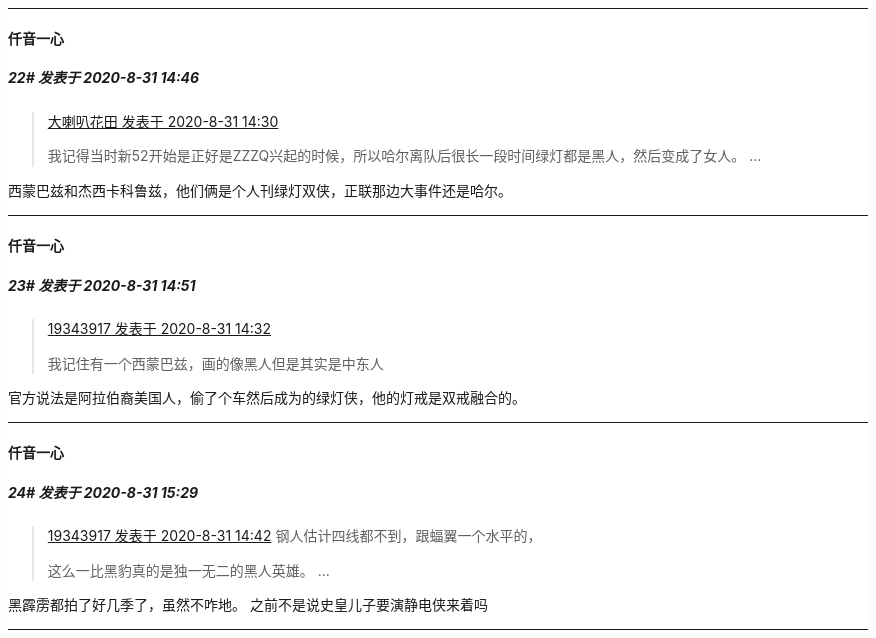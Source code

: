 





-----

####  仟音一心  
##### 22#       发表于 2020-8-31 14:46



<blockquote><a href="httphttps://bbs.saraba1st.com/2b/forum.php?mod=redirect&amp;goto=findpost&amp;pid=48600914&amp;ptid=1957392" target="_blank">大喇叭花田 发表于 2020-8-31 14:30</a>

我记得当时新52开始是正好是ZZZQ兴起的时候，所以哈尔离队后很长一段时间绿灯都是黑人，然后变成了女人。 ...</blockquote>
西蒙巴兹和杰西卡科鲁兹，他们俩是个人刊绿灯双侠，正联那边大事件还是哈尔。







-----

####  仟音一心  
##### 23#       发表于 2020-8-31 14:51



<blockquote><a href="httphttps://bbs.saraba1st.com/2b/forum.php?mod=redirect&amp;goto=findpost&amp;pid=48600937&amp;ptid=1957392" target="_blank">19343917 发表于 2020-8-31 14:32</a>

我记住有一个西蒙巴兹，画的像黑人但是其实是中东人</blockquote>
官方说法是阿拉伯裔美国人，偷了个车然后成为的绿灯侠，他的灯戒是双戒融合的。







-----

####  仟音一心  
##### 24#       发表于 2020-8-31 15:29



<blockquote><a href="httphttps://bbs.saraba1st.com/2b/forum.php?mod=redirect&amp;goto=findpost&amp;pid=48601020&amp;ptid=1957392" target="_blank">19343917 发表于 2020-8-31 14:42</a>
钢人估计四线都不到，跟蝠翼一个水平的，


这么一比黑豹真的是独一无二的黑人英雄。 ...</blockquote>
黑霹雳都拍了好几季了，虽然不咋地。
之前不是说史皇儿子要演静电侠来着吗







-----
